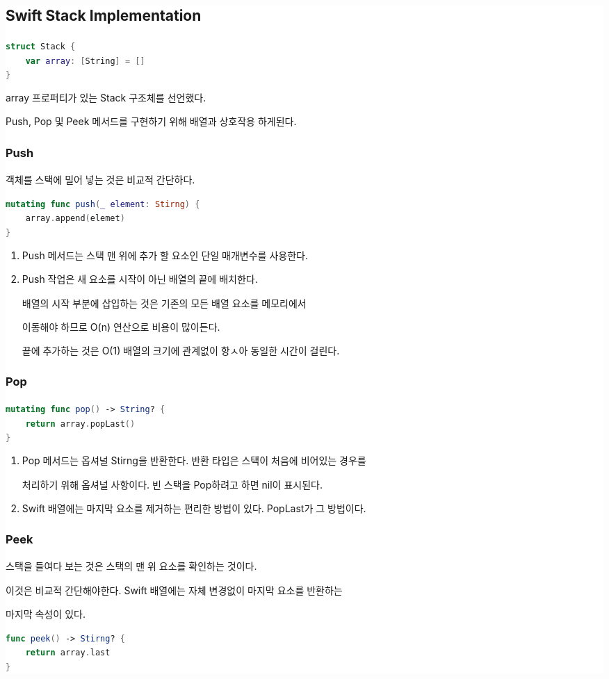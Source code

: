 ## Swift Stack Implementation

```swift
struct Stack {
    var array: [String] = []
}
```

array 프로퍼티가 있는 Stack 구조체를 선언했다.

Push, Pop 및 Peek 메서드를 구현하기 위해 배열과 상호작용 하게된다.

### Push

객체를 스택에 밀어 넣는 것은 비교적 간단하다.

```swift
mutating func push(_ element: Stirng) {
    array.append(elemet)
}
```

1. Push 메서드는 스택 맨 위에 추가 할 요소인 단일 매개변수를 사용한다.

2. Push 작업은 새 요소를 시작이 아닌 배열의 끝에 배치한다.

   배열의 시작 부분에 삽입하는 것은 기존의 모든 배열 요소를 메모리에서

   이동해야 하므로 O(n) 연산으로 비용이 많이든다.

   끝에 추가하는 것은 O(1) 배열의 크기에 관계없이 항ㅅ아 동일한 시간이 걸린다.

### Pop

```swift
mutating func pop() -> String? {
    return array.popLast()
}
```

1. Pop 메서드는 옵셔널 Stirng을 반환한다. 반환 타입은 스택이 처음에 비어있는 경우를

   처리하기 위해 옵셔널 사항이다. 빈 스택을 Pop하려고 하면 nil이 표시된다.

2. Swift 배열에는 마지막 요소를 제거하는 편리한 방법이 있다. PopLast가 그 방법이다.

### Peek

스택을 들여다 보는 것은 스택의 맨 위 요소를 확인하는 것이다.

이것은 비교적 간단해야한다. Swift 배열에는 자체 변경없이 마지막 요소를 반환하는

마지막 속성이 있다.

```swift
func peek() -> Stirng? {
    return array.last
}
```

